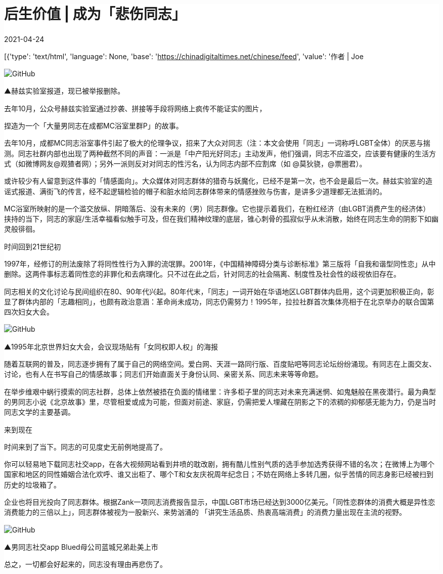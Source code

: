 # 后生价值 | 成为「悲伤同志」

2021-04-24

[{'type': 'text/html', 'language': None, 'base': 'https://chinadigitaltimes.net/chinese/feed', 'value': '作者 | Joe

![GitHub](https://chinadigitaltimes.net/chinese/files/2021/04/post-665254-60843fdcbfd5b.)

▲赫兹实验室报道，现已被举报删除。

去年10月，公众号赫兹实验室通过抄袭、拼接等手段将网络上疯传不能证实的图片，

捏造为一个「大量男同志在成都MC浴室里群P」的故事。

去年10月，成都MC同志浴室事件引起了极大的伦理争议，招来了大众对同志（注：本文会使用「同志」一词称呼LGBT全体）的厌恶与揣测。同志社群内部也出现了两种截然不同的声音：一派是「中产阳光好同志」主动发声，他们强调，同志不应滥交，应该要有健康的生活方式（如微博网友@观猹者网）；另外一派则反对对同志的性污名，认为同志内部不应割席（如 @莫狄骁，@票圈君）。

或许较少有人留意到这件事的「情感面向」。大众媒体对同志群体的猎奇与妖魔化，已经不是第一次，也不会是最后一次。赫兹实验室的造谣式报道、满街飞的传言，经不起逻辑检验的帽子和脏水给同志群体带来的情感挫败与伤害，是讲多少道理都无法抵消的。

MC浴室所映射的是一个滥交放纵、阴暗落后、没有未来的（男）同志群像。它也提示着我们，在粉红经济（由LGBT消费产生的经济体） 挟持的当下，同志的家庭/生活幸福看似触手可及，但在我们精神纹理的底层，锥心刺骨的孤寂似乎从未消散，始终在同志生命的阴影下如幽灵般徘徊。

时间回到21世纪初

1997年，经修订的刑法废除了将同性性行为入罪的流氓罪。2001年，《中国精神障碍分类与诊断标准》第三版将「自我和谐型同性恋」从中删除。这两件事标志着同性恋的非罪化和去病理化。只不过在此之后，针对同志的社会隔离、制度性及社会性的歧视依旧存在。

同志相关的文化讨论与民间组织在80、90年代兴起。80年代末，「同志」一词开始在华语地区LGBT群体内启用，这个词更加积极正向，彰显了群体内部的「志趣相同」，也颇有政治意涵：革命尚未成功，同志仍需努力！1995年，拉拉社群首次集体亮相于在北京举办的联合国第四次妇女大会。

![GitHub](https://chinadigitaltimes.net/chinese/files/2021/04/post-665254-60843fe0b04be.png)

▲1995年北京世界妇女大会，会议现场贴有「女同权即人权」的海报

随着互联网的普及，同志逐步拥有了属于自己的网络空间。爱白网、天涯一路同行版、百度贴吧等同志论坛纷纷涌现。有同志在上面交友、讨论，也有人在书写自己的情感故事；同志们开始直面关于身份认同、亲密关系、同志未来等等命题。

在举步维艰中蜗行摸索的同志社群，总体上依然被捂在负面的情绪里：许多柜子里的同志对未来充满迷惘、如鬼魅般在黑夜潜行。最为典型的男同志小说《北京故事》里，尽管相爱或成为可能，但面对前途、家庭，仍需把爱人埋藏在阴影之下的浓稠的抑郁感无能为力，仍是当时同志文学的主要基调。

来到现在

时间来到了当下。同志的可见度史无前例地提高了。

你可以轻易地下载同志社交app，在各大视频网站看到井喷的耽改剧，拥有酷儿性别气质的选手参加选秀获得不错的名次；在微博上为哪个国家和地区的同性婚姻合法化欢呼、谁又出柜了、哪个T和女友庆祝周年纪念日；不妨在网络上多转几圈，似乎苦情的同志身影已经被扫到历史的垃圾箱了。

企业也将目光投向了同志群体。根据Zank一项同志消费报告显示，中国LGBT市场已经达到3000亿美元。「同性恋群体的消费大概是异性恋消费能力的三倍以上」，同志群体被视为一股新兴、来势汹涌的 「讲究生活品质、热衷高端消费」的消费力量出现在主流的视野。

![GitHub](https://chinadigitaltimes.net/chinese/files/2021/04/post-665254-60843fe34e9af.png)

▲男同志社交app Blued母公司蓝城兄弟赴美上市

总之，一切都会好起来的，同志没有理由再悲伤了。

